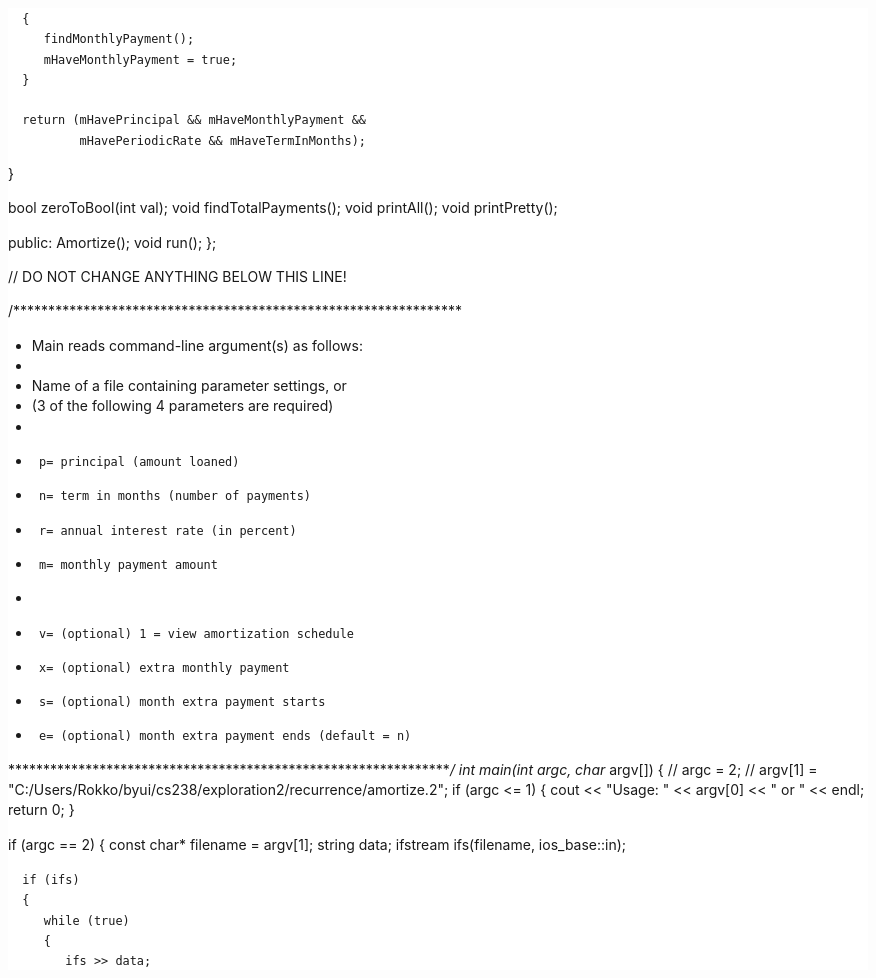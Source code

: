       {
         findMonthlyPayment();
         mHaveMonthlyPayment = true;
      }

      return (mHavePrincipal && mHaveMonthlyPayment &&
              mHavePeriodicRate && mHaveTermInMonths);
   }

   bool zeroToBool(int val);
   void findTotalPayments();
   void printAll();
   void printPretty();

public:
   Amortize();
   void run();
};

// DO NOT CHANGE ANYTHING BELOW THIS LINE!

/****************************************************************
 * Main reads command-line argument(s) as follows:
 *
 *  Name of a file containing parameter settings, or
 *  (3 of the following 4 parameters are required)
 *
 *      p= principal (amount loaned)
 *      n= term in months (number of payments)
 *      r= annual interest rate (in percent)
 *      m= monthly payment amount
 *
 *      v= (optional) 1 = view amortization schedule
 *      x= (optional) extra monthly payment
 *      s= (optional) month extra payment starts
 *      e= (optional) month extra payment ends (default = n)
 ****************************************************************/
int main(int argc, char* argv[])
{
//   argc = 2;
//   argv[1] = "C:/Users/Rokko/byui/cs238/exploration2/recurrence/amortize.2";
   if (argc <= 1)
   {
      cout << "Usage: " << argv[0] << " <filename> or <parameters>" << endl;
      return 0;
   }

   if (argc == 2)
   {
      const char* filename = argv[1];
      string data;
      ifstream ifs(filename, ios_base::in);

      if (ifs)
      {
         while (true)
         {
            ifs >> data;
